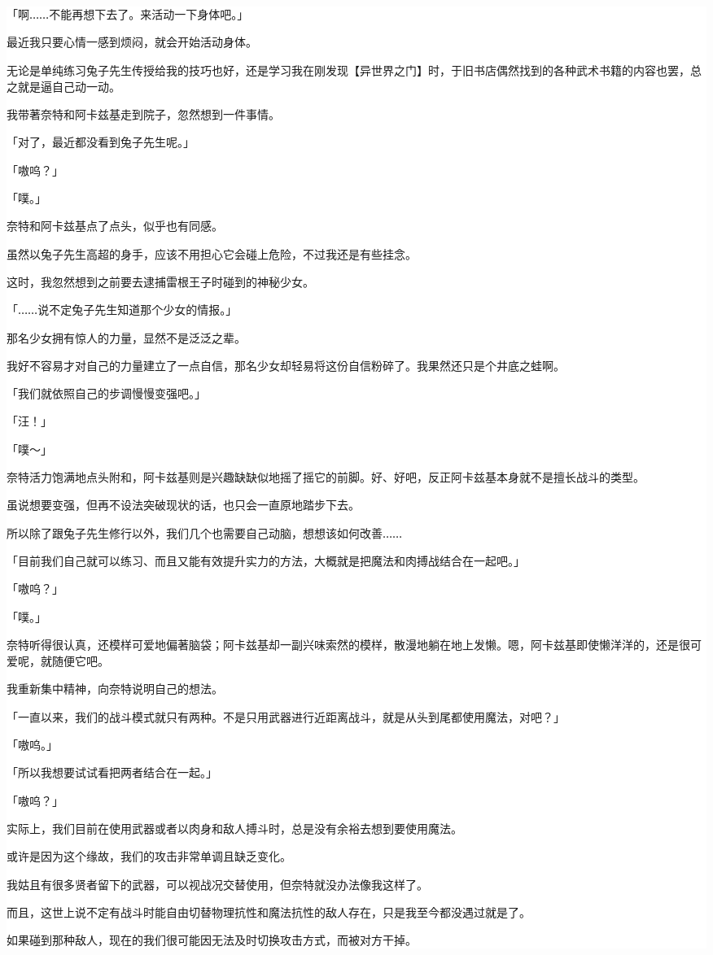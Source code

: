 「啊……不能再想下去了。来活动一下身体吧。」

最近我只要心情一感到烦闷，就会开始活动身体。

无论是单纯练习兔子先生传授给我的技巧也好，还是学习我在刚发现【异世界之门】时，于旧书店偶然找到的各种武术书籍的内容也罢，总之就是逼自己动一动。

我带著奈特和阿卡兹基走到院子，忽然想到一件事情。

「对了，最近都没看到兔子先生呢。」

「嗷呜？」

「噗。」

奈特和阿卡兹基点了点头，似乎也有同感。

虽然以兔子先生高超的身手，应该不用担心它会碰上危险，不过我还是有些挂念。

这时，我忽然想到之前要去逮捕雷根王子时碰到的神秘少女。

「……说不定兔子先生知道那个少女的情报。」

那名少女拥有惊人的力量，显然不是泛泛之辈。

我好不容易才对自己的力量建立了一点自信，那名少女却轻易将这份自信粉碎了。我果然还只是个井底之蛙啊。

「我们就依照自己的步调慢慢变强吧。」

「汪！」

「噗～」

奈特活力饱满地点头附和，阿卡兹基则是兴趣缺缺似地摇了摇它的前脚。好、好吧，反正阿卡兹基本身就不是擅长战斗的类型。

虽说想要变强，但再不设法突破现状的话，也只会一直原地踏步下去。

所以除了跟兔子先生修行以外，我们几个也需要自己动脑，想想该如何改善……

「目前我们自己就可以练习、而且又能有效提升实力的方法，大概就是把魔法和肉搏战结合在一起吧。」

「嗷呜？」

「噗。」

奈特听得很认真，还模样可爱地偏著脑袋；阿卡兹基却一副兴味索然的模样，散漫地躺在地上发懒。嗯，阿卡兹基即使懒洋洋的，还是很可爱呢，就随便它吧。

我重新集中精神，向奈特说明自己的想法。

「一直以来，我们的战斗模式就只有两种。不是只用武器进行近距离战斗，就是从头到尾都使用魔法，对吧？」

「嗷呜。」

「所以我想要试试看把两者结合在一起。」

「嗷呜？」

实际上，我们目前在使用武器或者以肉身和敌人搏斗时，总是没有余裕去想到要使用魔法。

或许是因为这个缘故，我们的攻击非常单调且缺乏变化。

我姑且有很多贤者留下的武器，可以视战况交替使用，但奈特就没办法像我这样了。

而且，这世上说不定有战斗时能自由切替物理抗性和魔法抗性的敌人存在，只是我至今都没遇过就是了。

如果碰到那种敌人，现在的我们很可能因无法及时切换攻击方式，而被对方干掉。

